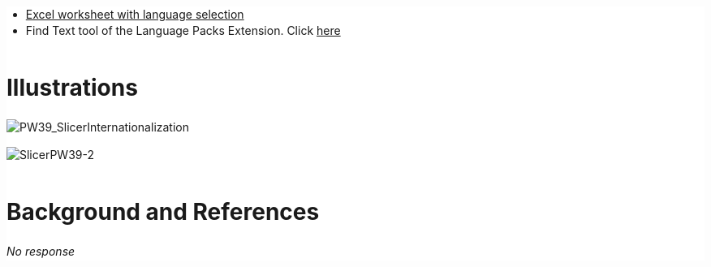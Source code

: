 * [Excel worksheet with language selection](https://github.com/Slicer/SlicerLanguagePacks/releases/tag/TranslationResources)
* Find Text tool of the Language Packs Extension. Click [here](https://github.com/Slicer/SlicerLanguagePacks/blob/main/TranslationGuidelines.md#:~:text=Find%20Text%20tool%20of%20the%20Language%20Packs%20Extension)


# Illustrations



<img width="1920" alt="PW39_SlicerInternationalization" src="https://github.com/NA-MIC/ProjectWeek/assets/1847492/7b652e1d-847c-4b15-b8f3-f7431ef80298">

![SlicerPW39-2](https://github.com/NA-MIC/ProjectWeek/assets/1847492/84fd8116-4e49-497a-a8ec-87c291f49c22)

# Background and References



*No response*
